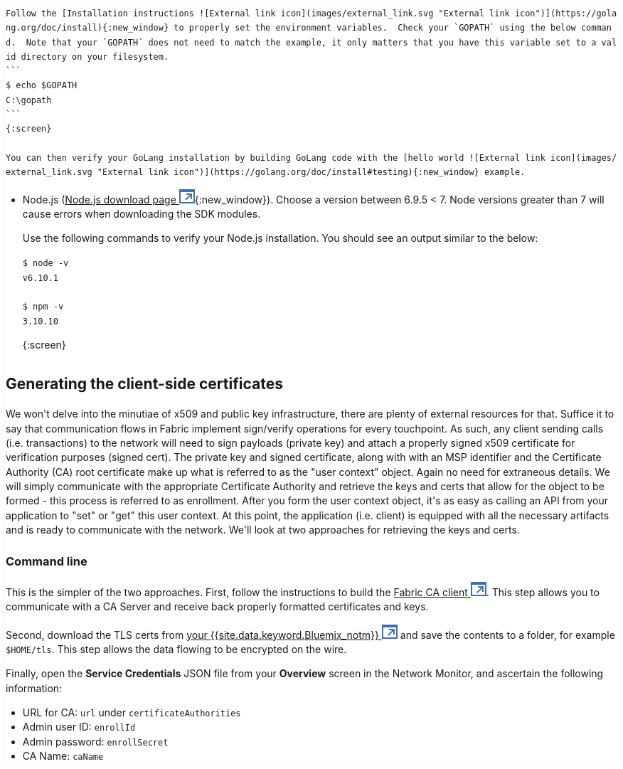 	Follow the [Installation instructions ![External link icon](images/external_link.svg "External link icon")](https://golang.org/doc/install){:new_window} to properly set the environment variables.  Check your `GOPATH` using the below command.  Note that your `GOPATH` does not need to match the example, it only matters that you have this variable set to a valid directory on your filesystem.   
	```
	$ echo $GOPATH
	C:\gopath
	```
	{:screen}

	You can then verify your GoLang installation by building GoLang code with the [hello world ![External link icon](images/external_link.svg "External link icon")](https://golang.org/doc/install#testing){:new_window} example.

*	Node.js ([Node.js download page ![External link icon](images/external_link.svg "External link icon")](https://nodejs.org/en/download/){:new_window}).  Choose a version between 6.9.5 < 7.  Node versions greater than 7 will cause errors when downloading the SDK modules.  

	Use the following commands to verify your Node.js installation.  You should see an output similar to the below:  
	```
	$ node -v
	v6.10.1
	
	$ npm -v
	3.10.10
	```
	{:screen}

## Generating the client-side certificates
We won't delve into the minutiae of x509 and public key infrastructure, there are plenty of external resources for that.  Suffice it to say that communication flows in Fabric implement sign/verify operations for every touchpoint.  As such, any client sending calls (i.e. transactions) to the network will need to sign payloads (private key) and attach a properly signed x509 certificate for verification purposes (signed cert).  The private key and signed certificate, along with with an MSP identifier and the Certificate Authority (CA) root certificate make up what is referred to as the "user context" object.  Again no need for extraneous details.  We will simply communicate with the appropriate Certificate Authority and retrieve the keys and certs that allow for the object to be formed - this process is referred to as enrollment.  After you form the user context object, it's as easy as calling an API from your application to "set" or "get" this user context.  At this point, the application (i.e. client) is equipped with all the necessary artifacts and is ready to communicate with the network.  We'll look at two approaches for retrieving the keys and certs.

### Command line
This is the simpler of the two approaches.  First, follow the instructions to build the [Fabric CA client ![External link icon](images/external_link.svg "External link icon")](http://hyperledger-fabric-ca.readthedocs.io/en/latest/users-guide.html).  This step allows you to communicate with a CA Server and receive back properly formatted certificates and keys.  

Second, download the TLS certs from [your {{site.data.keyword.Bluemix_notm}} ![External link icon](images/external_link.svg "External link icon")](http://blockchain-certs.mybluemix.net/3.secure.blockchain.ibm.com.rootcert) and save the contents to a folder, for example ``$HOME/tls``.  This step allows the data flowing to be encrypted on the wire.

Finally, open the **Service Credentials** JSON file from your **Overview** screen in the Network Monitor, and ascertain the following information:
* URL for CA: ``url`` under `certificateAuthorities`
* Admin user ID: ``enrollId``
* Admin password: ``enrollSecret``
* CA Name: ``caName``
